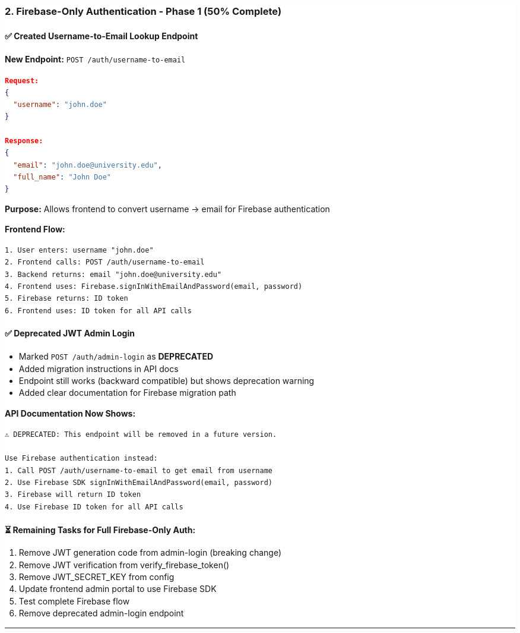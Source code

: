 ### 2. Firebase-Only Authentication - Phase 1 (50% Complete)

#### ✅ Created Username-to-Email Lookup Endpoint

**New Endpoint:** `POST /auth/username-to-email`

```json
Request:
{
  "username": "john.doe"
}

Response:
{
  "email": "john.doe@university.edu",
  "full_name": "John Doe"
}
```

**Purpose:** Allows frontend to convert username → email for Firebase authentication

**Frontend Flow:**

```
1. User enters: username "john.doe"
2. Frontend calls: POST /auth/username-to-email
3. Backend returns: email "john.doe@university.edu"
4. Frontend uses: Firebase.signInWithEmailAndPassword(email, password)
5. Firebase returns: ID token
6. Frontend uses: ID token for all API calls
```

#### ✅ Deprecated JWT Admin Login

- Marked `POST /auth/admin-login` as **DEPRECATED**
- Added migration instructions in API docs
- Endpoint still works (backward compatible) but shows deprecation warning
- Added clear documentation for Firebase migration path

**API Documentation Now Shows:**

```
⚠️ DEPRECATED: This endpoint will be removed in a future version.

Use Firebase authentication instead:
1. Call POST /auth/username-to-email to get email from username
2. Use Firebase SDK signInWithEmailAndPassword(email, password)
3. Firebase will return ID token
4. Use Firebase ID token for all API calls
```

#### ⏳ Remaining Tasks for Full Firebase-Only Auth:

1. Remove JWT generation code from admin-login (breaking change)
2. Remove JWT verification from verify_firebase_token()
3. Remove JWT_SECRET_KEY from config
4. Update frontend admin portal to use Firebase SDK
5. Test complete Firebase flow
6. Remove deprecated admin-login endpoint

---